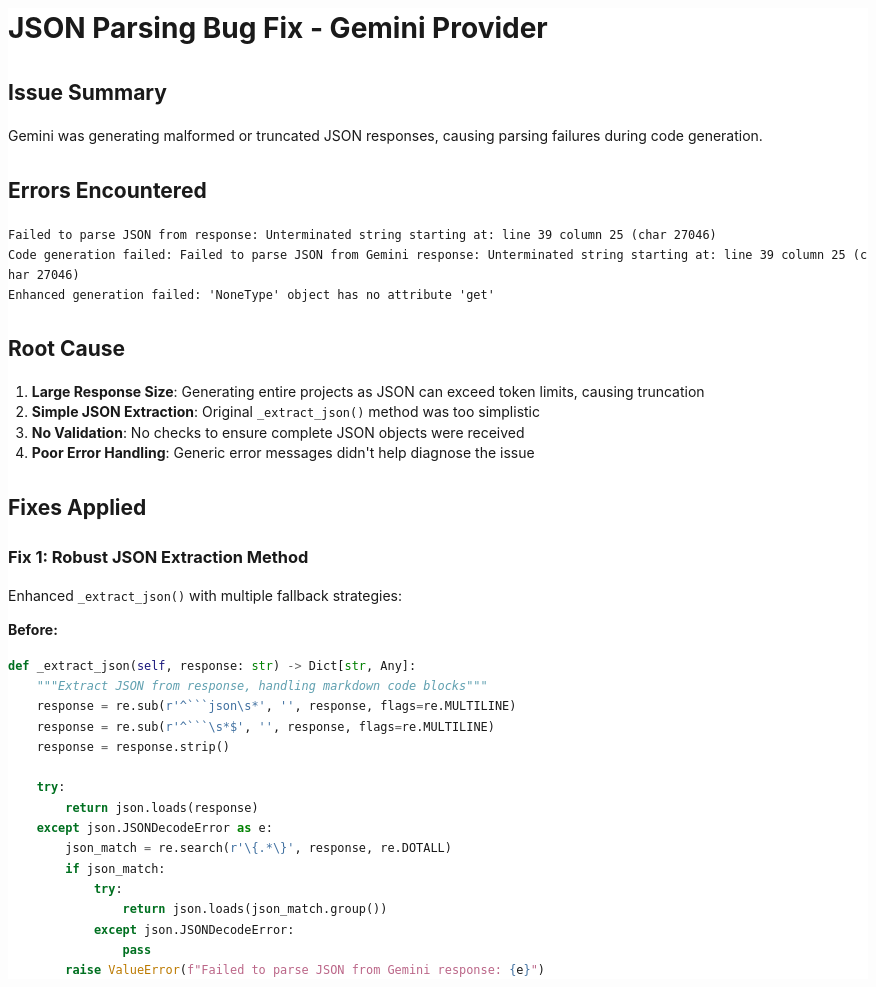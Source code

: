 # JSON Parsing Bug Fix - Gemini Provider

## Issue Summary

Gemini was generating malformed or truncated JSON responses, causing parsing failures during code generation.

## Errors Encountered

```
Failed to parse JSON from response: Unterminated string starting at: line 39 column 25 (char 27046)
Code generation failed: Failed to parse JSON from Gemini response: Unterminated string starting at: line 39 column 25 (char 27046)
Enhanced generation failed: 'NoneType' object has no attribute 'get'
```

## Root Cause

1. **Large Response Size**: Generating entire projects as JSON can exceed token limits, causing truncation
2. **Simple JSON Extraction**: Original `_extract_json()` method was too simplistic
3. **No Validation**: No checks to ensure complete JSON objects were received
4. **Poor Error Handling**: Generic error messages didn't help diagnose the issue

## Fixes Applied

### Fix 1: Robust JSON Extraction Method

Enhanced `_extract_json()` with multiple fallback strategies:

**Before:**
```python
def _extract_json(self, response: str) -> Dict[str, Any]:
    """Extract JSON from response, handling markdown code blocks"""
    response = re.sub(r'^```json\s*', '', response, flags=re.MULTILINE)
    response = re.sub(r'^```\s*$', '', response, flags=re.MULTILINE)
    response = response.strip()
    
    try:
        return json.loads(response)
    except json.JSONDecodeError as e:
        json_match = re.search(r'\{.*\}', response, re.DOTALL)
        if json_match:
            try:
                return json.loads(json_match.group())
            except json.JSONDecodeError:
                pass
        raise ValueError(f"Failed to parse JSON from Gemini response: {e}")
```

